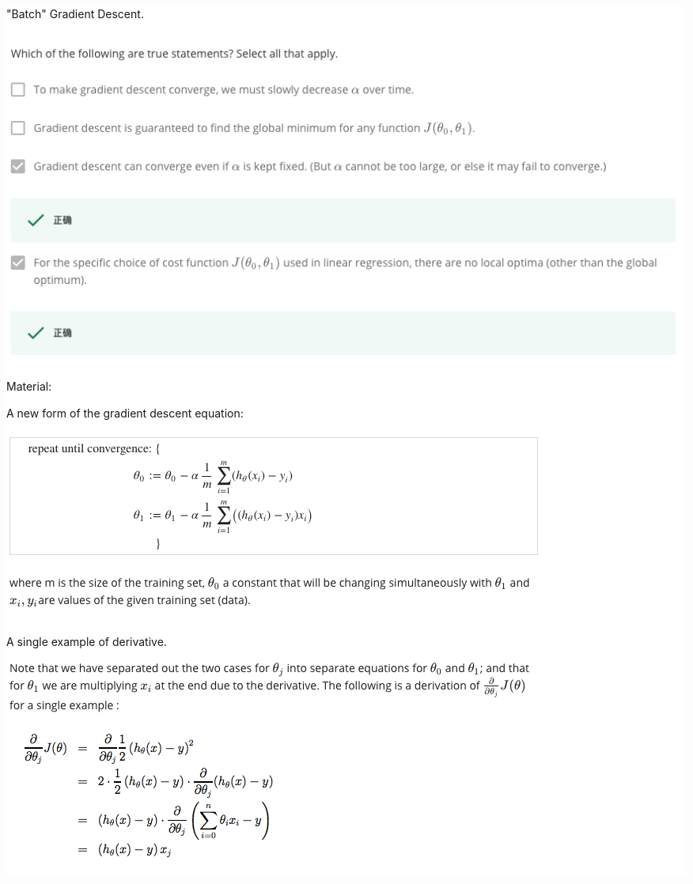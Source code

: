 "Batch" Gradient Descent.

![Week%201%20f0032c7fcd0748ef857e7b1b73134b0f/Screen_Shot_2020-10-27_at_9.24.15_PM.png](Week%201%20f0032c7fcd0748ef857e7b1b73134b0f/Screen_Shot_2020-10-27_at_9.24.15_PM.png)

Material:

A new form of the gradient descent equation:

![Week%201%20f0032c7fcd0748ef857e7b1b73134b0f/Screen_Shot_2020-10-28_at_6.41.58_PM.png](Week%201%20f0032c7fcd0748ef857e7b1b73134b0f/Screen_Shot_2020-10-28_at_6.41.58_PM.png)

A single example of derivative.

![Week%201%20f0032c7fcd0748ef857e7b1b73134b0f/Screen_Shot_2020-10-28_at_6.42.55_PM.png](Week%201%20f0032c7fcd0748ef857e7b1b73134b0f/Screen_Shot_2020-10-28_at_6.42.55_PM.png)
